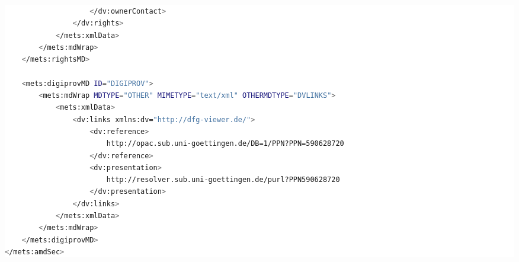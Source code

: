 ```bash
                    </dv:ownerContact>
                </dv:rights>
            </mets:xmlData>
        </mets:mdWrap>
    </mets:rightsMD>

    <mets:digiprovMD ID="DIGIPROV">
        <mets:mdWrap MDTYPE="OTHER" MIMETYPE="text/xml" OTHERMDTYPE="DVLINKS">
            <mets:xmlData>
                <dv:links xmlns:dv="http://dfg-viewer.de/">
                    <dv:reference>
                        http://opac.sub.uni-goettingen.de/DB=1/PPN?PPN=590628720
                    </dv:reference>
                    <dv:presentation>
                        http://resolver.sub.uni-goettingen.de/purl?PPN590628720
                    </dv:presentation>
                </dv:links>
            </mets:xmlData>
        </mets:mdWrap>
    </mets:digiprovMD>
</mets:amdSec>
```

